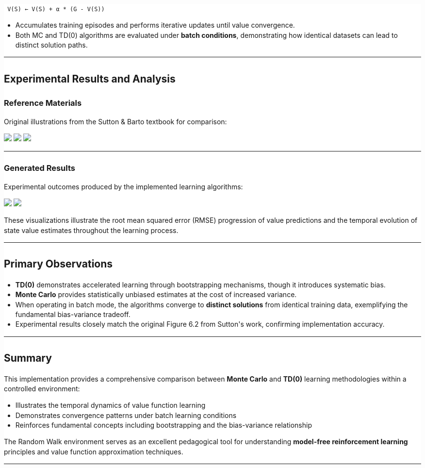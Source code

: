  ``` V(S) ← V(S) + α * (G - V(S))```
- Accumulates training episodes and performs iterative updates until value convergence.
- Both MC and TD(0) algorithms are evaluated under **batch conditions**, demonstrating how identical datasets can lead to distinct solution paths.

---

## Experimental Results and Analysis

### Reference Materials
Original illustrations from the Sutton & Barto textbook for comparison:

<img src="book_images/Figure_6_2.PNG" width="400"/>
<img src="book_images/Example_6_2_top.PNG" width="400"/>
<img src="book_images/Example_6_2_bottom.PNG" width="400"/>

---

### Generated Results
Experimental outcomes produced by the implemented learning algorithms:

<img src="generated_images/figure_6_2.png" width="400"/>
<img src="generated_images/example_6_2.png" width="400"/>

These visualizations illustrate the root mean squared error (RMSE) progression of value predictions and the temporal evolution of state value estimates throughout the learning process.

---

## Primary Observations

- **TD(0)** demonstrates accelerated learning through bootstrapping mechanisms, though it introduces systematic bias.
- **Monte Carlo** provides statistically unbiased estimates at the cost of increased variance.
- When operating in batch mode, the algorithms converge to **distinct solutions** from identical training data, exemplifying the fundamental bias-variance tradeoff.
- Experimental results closely match the original Figure 6.2 from Sutton's work, confirming implementation accuracy.

---

## Summary

This implementation provides a comprehensive comparison between **Monte Carlo** and **TD(0)** learning methodologies within a controlled environment:

- Illustrates the temporal dynamics of value function learning
- Demonstrates convergence patterns under batch learning conditions  
- Reinforces fundamental concepts including bootstrapping and the bias-variance relationship

The Random Walk environment serves as an excellent pedagogical tool for understanding **model-free reinforcement learning** principles and value function approximation techniques.

---